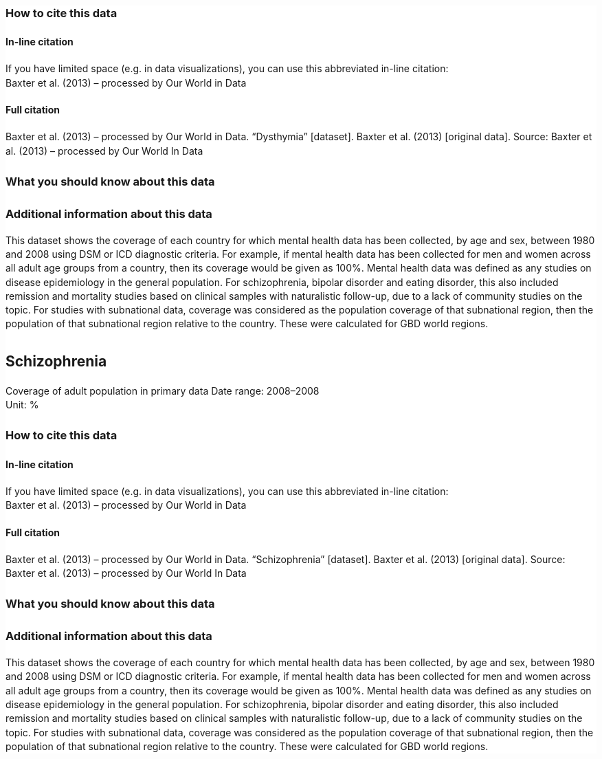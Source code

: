 
### How to cite this data

#### In-line citation
If you have limited space (e.g. in data visualizations), you can use this abbreviated in-line citation:  
Baxter et al. (2013) – processed by Our World in Data

#### Full citation
Baxter et al. (2013) – processed by Our World in Data. “Dysthymia” [dataset]. Baxter et al. (2013) [original data].
Source: Baxter et al. (2013) – processed by Our World In Data

### What you should know about this data

### Additional information about this data
This dataset shows the coverage of each country for which mental health data has been collected, by age and sex, between 1980 and 2008 using DSM or ICD diagnostic criteria. For example, if mental health data has been collected for men and women across all adult age groups from a country, then its coverage would be given as 100%. Mental health data was defined as any studies on disease epidemiology in the general population. For schizophrenia, bipolar disorder and eating disorder, this also included remission and mortality studies based on clinical samples with naturalistic follow-up, due to a lack of community studies on the topic. For studies with subnational data, coverage was considered as the population coverage of that subnational region, then the population of that subnational region relative to the country. These were calculated for GBD world regions.


## Schizophrenia
Coverage of adult population in primary data
Date range: 2008–2008  
Unit: %  


### How to cite this data

#### In-line citation
If you have limited space (e.g. in data visualizations), you can use this abbreviated in-line citation:  
Baxter et al. (2013) – processed by Our World in Data

#### Full citation
Baxter et al. (2013) – processed by Our World in Data. “Schizophrenia” [dataset]. Baxter et al. (2013) [original data].
Source: Baxter et al. (2013) – processed by Our World In Data

### What you should know about this data

### Additional information about this data
This dataset shows the coverage of each country for which mental health data has been collected, by age and sex, between 1980 and 2008 using DSM or ICD diagnostic criteria. For example, if mental health data has been collected for men and women across all adult age groups from a country, then its coverage would be given as 100%. Mental health data was defined as any studies on disease epidemiology in the general population. For schizophrenia, bipolar disorder and eating disorder, this also included remission and mortality studies based on clinical samples with naturalistic follow-up, due to a lack of community studies on the topic. For studies with subnational data, coverage was considered as the population coverage of that subnational region, then the population of that subnational region relative to the country. These were calculated for GBD world regions.
